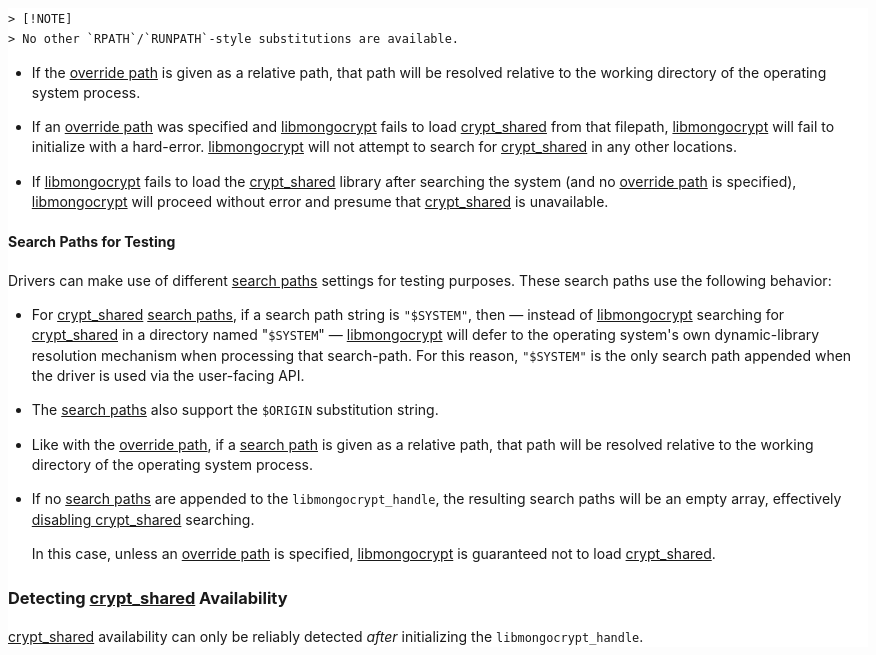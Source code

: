     > [!NOTE]
    > No other `RPATH`/`RUNPATH`-style substitutions are available.

- If the [override path](#override-path) is given as a relative path, that path will be resolved relative to the working
    directory of the operating system process.

- If an [override path](#override-path) was specified and [libmongocrypt](#libmongocrypt) fails to load
    [crypt_shared](#crypt_shared) from that filepath, [libmongocrypt](#libmongocrypt) will fail to initialize with a
    hard-error. [libmongocrypt](#libmongocrypt) will not attempt to search for [crypt_shared](#crypt_shared) in any
    other locations.

- If [libmongocrypt](#libmongocrypt) fails to load the [crypt_shared](#crypt_shared) library after searching the system
    (and no [override path](#override-path) is specified), [libmongocrypt](#libmongocrypt) will proceed without error
    and presume that [crypt_shared](#crypt_shared) is unavailable.

#### Search Paths for Testing

Drivers can make use of different [search paths](#search-paths) settings for testing purposes. These search paths use
the following behavior:

- For [crypt_shared](#crypt_shared) [search paths](#search-paths), if a search path string is `"$SYSTEM"`, then —
    instead of [libmongocrypt](#libmongocrypt) searching for [crypt_shared](#crypt_shared) in a directory named
    "`$SYSTEM`" — [libmongocrypt](#libmongocrypt) will defer to the operating system's own dynamic-library resolution
    mechanism when processing that search-path. For this reason, `"$SYSTEM"` is the only search path appended when the
    driver is used via the user-facing API.

- The [search paths](#search-paths) also support the `$ORIGIN` substitution string.

- Like with the [override path](#override-path), if a [search path](#search-path) is given as a relative path, that path
    will be resolved relative to the working directory of the operating system process.

- If no [search paths](#search-paths) are appended to the `libmongocrypt_handle`, the resulting search paths will be an
    empty array, effectively [disabling crypt_shared](#disabling-crypt_shared) searching.

    In this case, unless an [override path](#override-path) is specified, [libmongocrypt](#libmongocrypt) is guaranteed
    not to load [crypt_shared](#crypt_shared).

### Detecting [crypt_shared](#crypt_shared) Availability

[crypt_shared](#crypt_shared) availability can only be reliably detected *after* initializing the
`libmongocrypt_handle`.


   [provider: KMSProvider]: TLSOptionsMap;